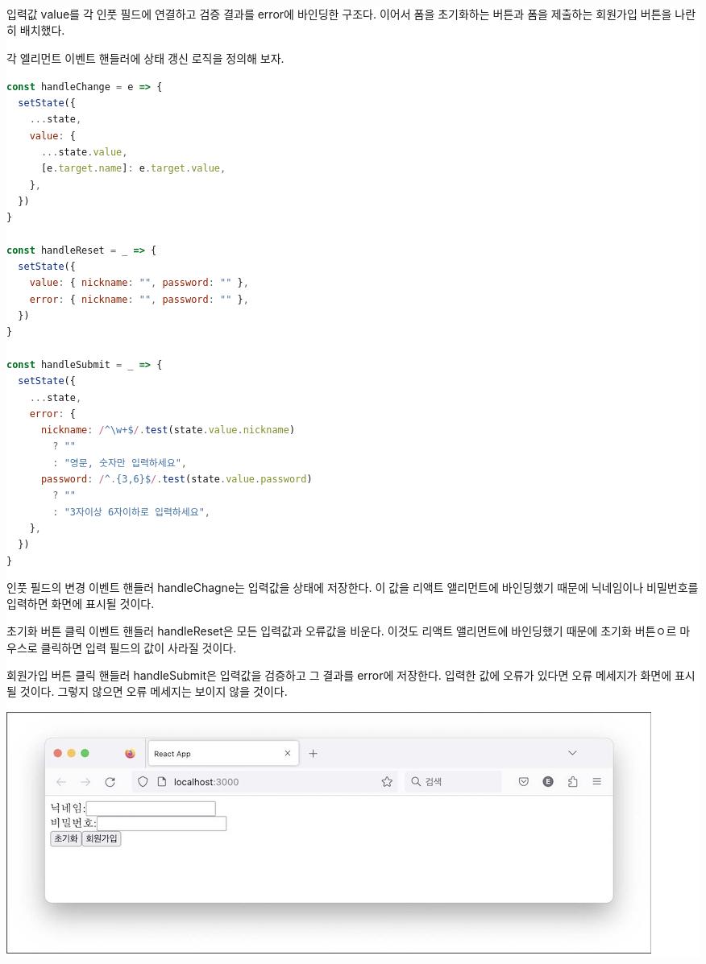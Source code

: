 입력값 value를 각 인풋 필드에 연결하고 검증 결과를 error에 바인딩한 구조다. 이어서 폼을 초기화하는 버튼과 폼을 제출하는 회원가입 버튼을 나란히 배치했다.

각 엘리먼트 이벤트 핸들러에 상태 갱신 로직을 정의해 보자.

```jsx
const handleChange = e => {
  setState({
    ...state,
    value: {
      ...state.value,
      [e.target.name]: e.target.value,
    },
  })
}

const handleReset = _ => {
  setState({
    value: { nickname: "", password: "" },
    error: { nickname: "", password: "" },
  })
}

const handleSubmit = _ => {
  setState({
    ...state,
    error: {
      nickname: /^\w+$/.test(state.value.nickname)
        ? ""
        : "영문, 숫자만 입력하세요",
      password: /^.{3,6}$/.test(state.value.password)
        ? ""
        : "3자이상 6자이하로 입력하세요",
    },
  })
}
```

인풋 필드의 변경 이벤트 핸들러 handleChagne는 입력값을 상태에 저장한다. 이 값을 리액트 앨리먼트에 바인딩했기 때문에 닉네임이나 비밀번호를 입력하면 화면에 표시될 것이다.

초기화 버튼 클릭 이벤트 핸들러 handleReset은 모든 입력값과 오류값을 비운다. 이것도 리액트 앨리먼트에 바인딩했기 때문에 초기화 버튼ㅇ르 마우스로 클릭하면 입력 필드의 값이 사라질 것이다.

회원가입 버튼 클릭 핸들러 handleSubmit은 입력값을 검증하고 그 결과를 error에 저장한다. 입력한 값에 오류가 있다면 오류 메세지가 화면에 표시될 것이다. 그렇지 않으면 오류 메세지는 보이지 않을 것이다.

![초기화면](./register-form-start.jpg)
